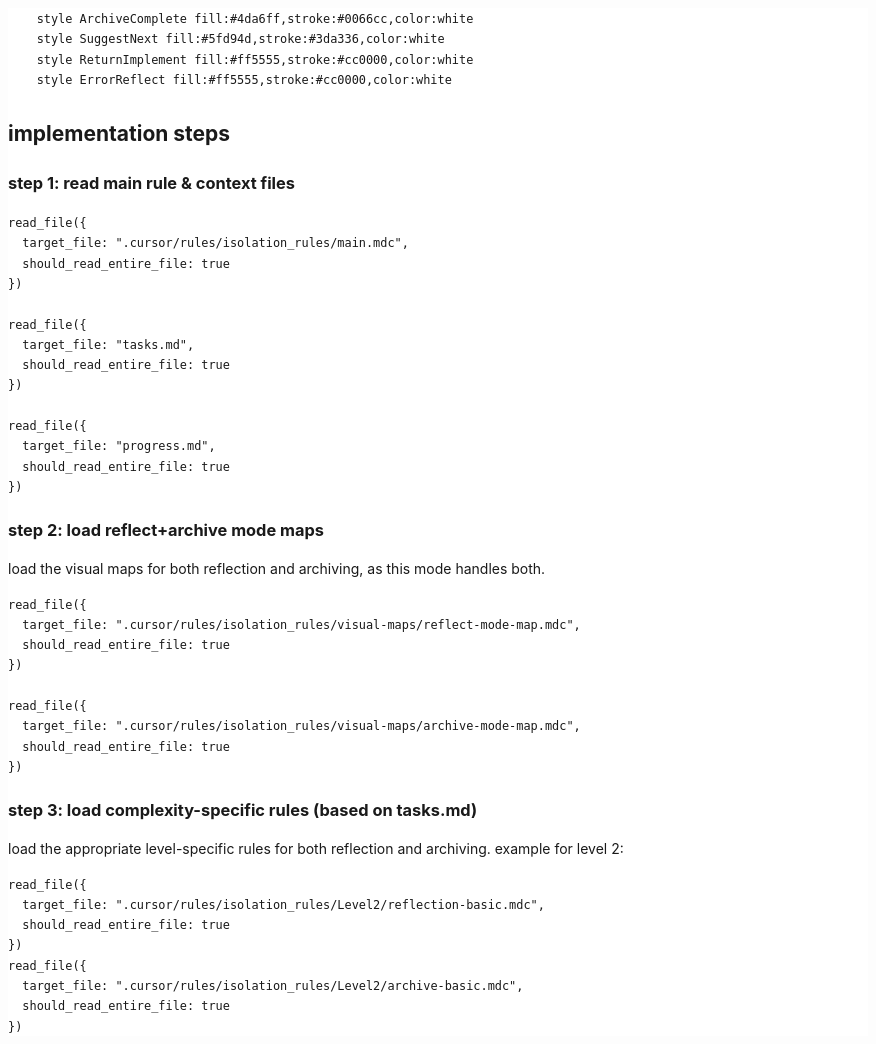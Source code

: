 ```mermaid
    style ArchiveComplete fill:#4da6ff,stroke:#0066cc,color:white
    style SuggestNext fill:#5fd94d,stroke:#3da336,color:white
    style ReturnImplement fill:#ff5555,stroke:#cc0000,color:white
    style ErrorReflect fill:#ff5555,stroke:#cc0000,color:white
```

## implementation steps

### step 1: read main rule & context files

```
read_file({
  target_file: ".cursor/rules/isolation_rules/main.mdc",
  should_read_entire_file: true
})

read_file({
  target_file: "tasks.md",
  should_read_entire_file: true
})

read_file({
  target_file: "progress.md",
  should_read_entire_file: true
})
```

### step 2: load reflect+archive mode maps

load the visual maps for both reflection and archiving, as this mode handles both.

```
read_file({
  target_file: ".cursor/rules/isolation_rules/visual-maps/reflect-mode-map.mdc",
  should_read_entire_file: true
})

read_file({
  target_file: ".cursor/rules/isolation_rules/visual-maps/archive-mode-map.mdc",
  should_read_entire_file: true
})
```

### step 3: load complexity-specific rules (based on tasks.md)

load the appropriate level-specific rules for both reflection and archiving.
example for level 2:

```
read_file({
  target_file: ".cursor/rules/isolation_rules/Level2/reflection-basic.mdc",
  should_read_entire_file: true
})
read_file({
  target_file: ".cursor/rules/isolation_rules/Level2/archive-basic.mdc",
  should_read_entire_file: true
})
```
